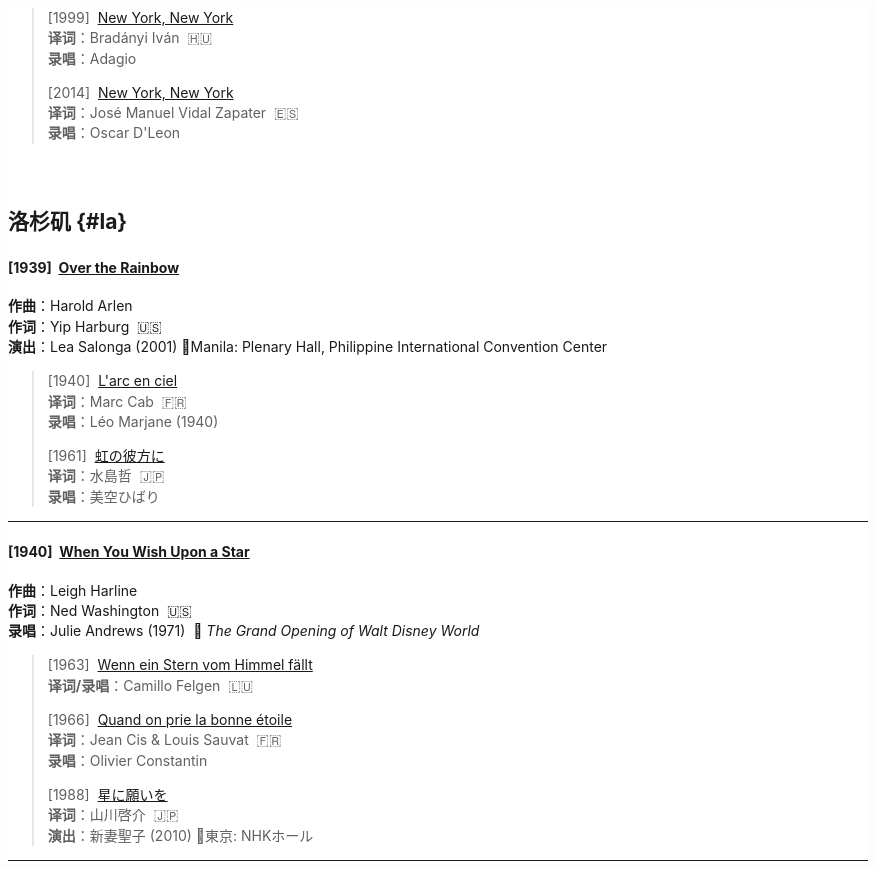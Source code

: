 > [1999]&nbsp; [New York, New York](https://www.youtube.com/watch?v=mY0MKhtGTbc) <br>
> **译词**：Bradányi Iván &nbsp;🇭🇺 <br>
> **录唱**：Adagio
>
>
> [2014]&nbsp; [New York, New York](https://www.youtube.com/watch?v=OtBE9G1G3_o) <br>
> **译词**：José Manuel Vidal Zapater &nbsp;🇪🇸 <br>
> **录唱**：Oscar D'Leon

<br>



## 洛杉矶 {#la}

#### [1939]&nbsp; [Over the Rainbow](https://www.youtube.com/watch?v=yLrVKdgJwKI) 
**作曲**：Harold Arlen <br>
**作词**：Yip Harburg &nbsp;🇺🇸 <br>
**演出**：Lea Salonga (2001) 📍Manila: Plenary Hall, Philippine International Convention Center


> [1940]&nbsp; [L'arc en ciel](https://www.youtube.com/watch?v=M2lGZQQ5rzY) <br>
> **译词**：Marc Cab &nbsp;🇫🇷 <br>
> **录唱**：Léo Marjane (1940)
>
>
> [1961]&nbsp; [虹の彼方に](https://www.youtube.com/watch?v=1wXHR_VTDNk) <br>
> **译词**：水島哲 &nbsp;🇯🇵 <br>
> **录唱**：美空ひばり

---

#### [1940]&nbsp; [When You Wish Upon a Star](https://www.youtube.com/watch?v=xG9X66qhjuo) 
**作曲**：Leigh Harline <br>
**作词**：Ned Washington &nbsp;🇺🇸 <br>
**录唱**：Julie Andrews (1971) &nbsp;📡 _The Grand Opening of Walt Disney World_


> [1963]&nbsp; [Wenn ein Stern vom Himmel fällt](https://www.youtube.com/watch?v=SiKw4oPnJz4) <br>
> **译词/录唱**：Camillo Felgen &nbsp;🇱🇺 <br>
>
>
> [1966]&nbsp; [Quand on prie la bonne étoile](https://www.youtube.com/watch?v=deEv3iTeOdA) <br>
> **译词**：Jean Cis & Louis Sauvat &nbsp;🇫🇷 <br>
> **录唱**：Olivier Constantin
>
>
> [1988]&nbsp; [星に願いを](https://www.youtube.com/watch?v=boDChMaKJdo) <br>
>**译词**：山川啓介 &nbsp;🇯🇵<br>
>**演出**：新妻聖子 (2010) 📍東京: NHKホール

---
